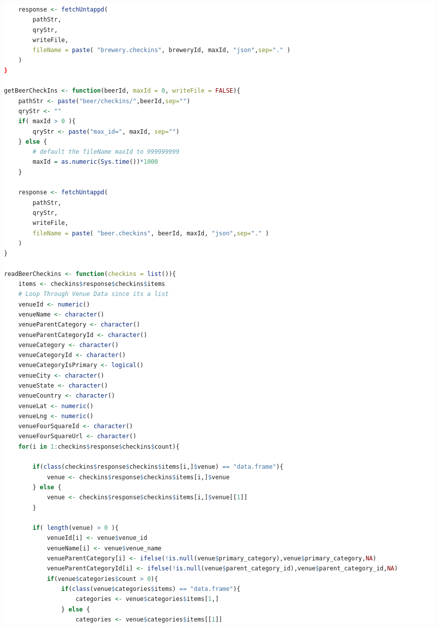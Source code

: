 ```r
    response <- fetchUntappd( 
        pathStr, 
        qryStr, 
        writeFile, 
        fileName = paste( "brewery.checkins", breweryId, maxId, "json",sep="." )
    )
}

getBeerCheckIns <- function(beerId, maxId = 0, writeFile = FALSE){
    pathStr <- paste("beer/checkins/",beerId,sep="")
    qryStr <- ""
    if( maxId > 0 ){
        qryStr <- paste("max_id=", maxId, sep="")
    } else {
        # default the fileName maxId to 999999999
        maxId = as.numeric(Sys.time())*1000
    }
    
    response <- fetchUntappd( 
        pathStr, 
        qryStr, 
        writeFile, 
        fileName = paste( "beer.checkins", beerId, maxId, "json",sep="." )
    )
}

readBeerCheckins <- function(checkins = list()){
    items <- checkins$response$checkins$items
    # Loop Through Venue Data since its a list
    venueId <- numeric()
    venueName <- character()
    venueParentCategory <- character()
    venueParentCategoryId <- character()
    venueCategory <- character()
    venueCategoryId <- character()
    venueCategoryIsPrimary <- logical()
    venueCity <- character()
    venueState <- character()
    venueCountry <- character()
    venueLat <- numeric()
    venueLng <- numeric()
    venueFourSquareId <- character()
    venueFourSquareUrl <- character()
    for(i in 1:checkins$response$checkins$count){
        
        if(class(checkins$response$checkins$items[i,]$venue) == "data.frame"){
            venue <- checkins$response$checkins$items[i,]$venue
        } else {
            venue <- checkins$response$checkins$items[i,]$venue[[1]]
        }
        
        if( length(venue) > 0 ){
            venueId[i] <- venue$venue_id
            venueName[i] <- venue$venue_name
            venueParentCategory[i] <- ifelse(!is.null(venue$primary_category),venue$primary_category,NA)
            venueParentCategoryId[i] <- ifelse(!is.null(venue$parent_category_id),venue$parent_category_id,NA)
            if(venue$categories$count > 0){
                if(class(venue$categories$items) == "data.frame"){
                    categories <- venue$categories$items[1,]
                } else {
                    categories <- venue$categories$items[[1]]
```